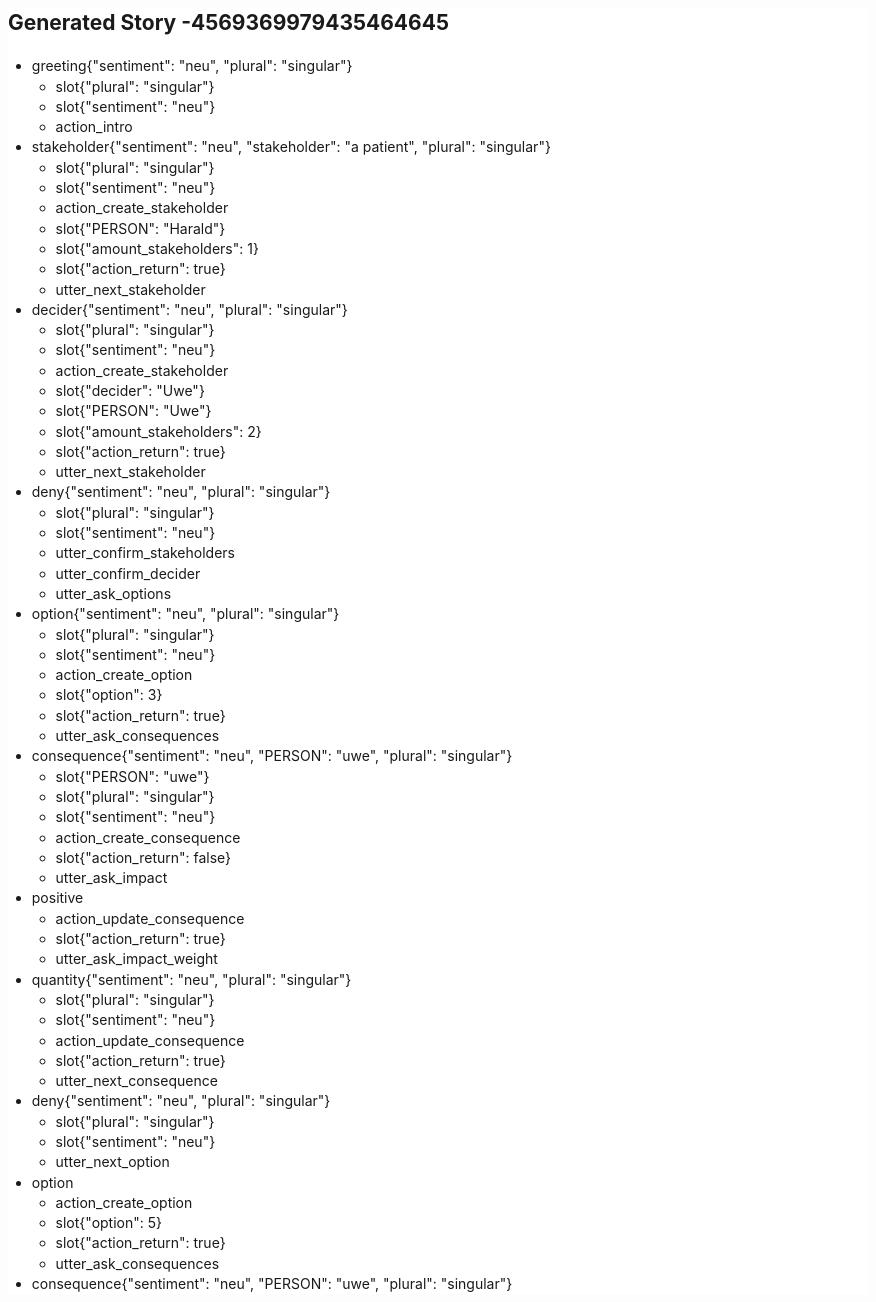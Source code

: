 ## Generated Story -4569369979435464645
* greeting{"sentiment": "neu", "plural": "singular"}
    - slot{"plural": "singular"}
    - slot{"sentiment": "neu"}
    - action_intro
* stakeholder{"sentiment": "neu", "stakeholder": "a patient", "plural": "singular"}
    - slot{"plural": "singular"}
    - slot{"sentiment": "neu"}
    - action_create_stakeholder
    - slot{"PERSON": "Harald"}
    - slot{"amount_stakeholders": 1}
    - slot{"action_return": true}
    - utter_next_stakeholder
* decider{"sentiment": "neu", "plural": "singular"}
    - slot{"plural": "singular"}
    - slot{"sentiment": "neu"}
    - action_create_stakeholder
    - slot{"decider": "Uwe"}
    - slot{"PERSON": "Uwe"}
    - slot{"amount_stakeholders": 2}
    - slot{"action_return": true}
    - utter_next_stakeholder
* deny{"sentiment": "neu", "plural": "singular"}
    - slot{"plural": "singular"}
    - slot{"sentiment": "neu"}
    - utter_confirm_stakeholders
    - utter_confirm_decider
    - utter_ask_options
* option{"sentiment": "neu", "plural": "singular"}
    - slot{"plural": "singular"}
    - slot{"sentiment": "neu"}
    - action_create_option
    - slot{"option": 3}
    - slot{"action_return": true}
    - utter_ask_consequences
* consequence{"sentiment": "neu", "PERSON": "uwe", "plural": "singular"}
    - slot{"PERSON": "uwe"}
    - slot{"plural": "singular"}
    - slot{"sentiment": "neu"}
    - action_create_consequence
    - slot{"action_return": false}
    - utter_ask_impact
* positive
    - action_update_consequence
    - slot{"action_return": true}
    - utter_ask_impact_weight
* quantity{"sentiment": "neu", "plural": "singular"}
    - slot{"plural": "singular"}
    - slot{"sentiment": "neu"}
    - action_update_consequence
    - slot{"action_return": true}
    - utter_next_consequence
* deny{"sentiment": "neu", "plural": "singular"}
    - slot{"plural": "singular"}
    - slot{"sentiment": "neu"}
    - utter_next_option
* option
    - action_create_option
    - slot{"option": 5}
    - slot{"action_return": true}
    - utter_ask_consequences
* consequence{"sentiment": "neu", "PERSON": "uwe", "plural": "singular"}
